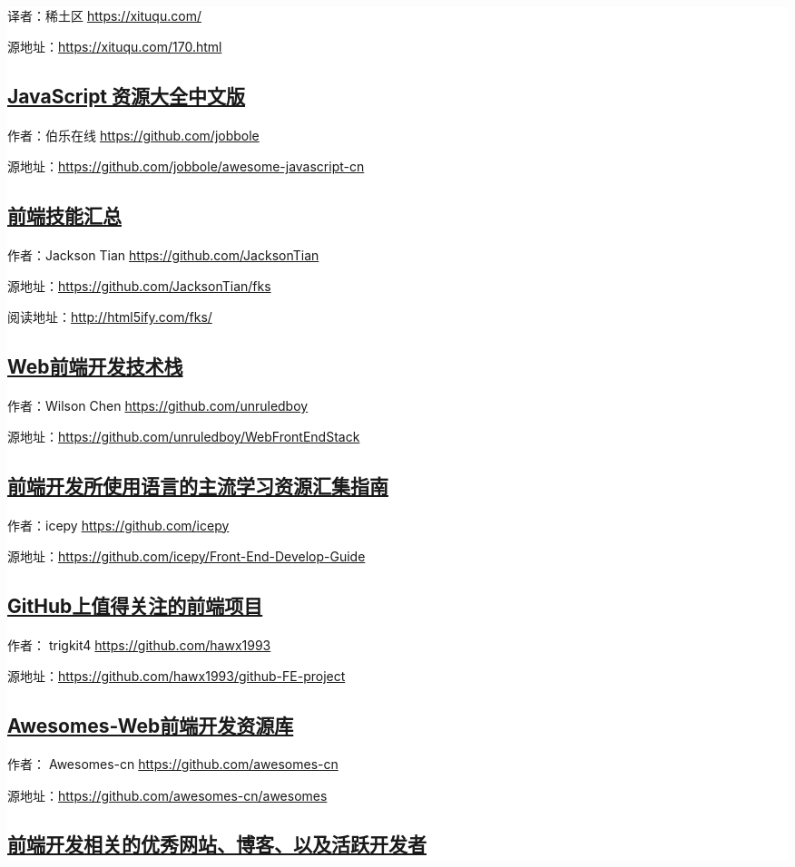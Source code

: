 译者：稀土区 https://xituqu.com/

源地址：https://xituqu.com/170.html

## [JavaScript 资源大全中文版](https://github.com/helloqingfeng/Awsome-Front-End-learning-resource/tree/master/31-awesome-javascript-cn)

作者：伯乐在线 https://github.com/jobbole

源地址：https://github.com/jobbole/awesome-javascript-cn

## [前端技能汇总](https://github.com/helloqingfeng/Awsome-Front-End-learning-resource/tree/master/05-fks-master)

作者：Jackson Tian https://github.com/JacksonTian

源地址：https://github.com/JacksonTian/fks

阅读地址：http://html5ify.com/fks/

## [Web前端开发技术栈](https://github.com/helloqingfeng/Awsome-Front-End-learning-resource/tree/master/06-WebFrontEndStack-master)

作者：Wilson Chen https://github.com/unruledboy

源地址：https://github.com/unruledboy/WebFrontEndStack


## [前端开发所使用语言的主流学习资源汇集指南](https://github.com/helloqingfeng/Awsome-Front-End-learning-resource/tree/master/07-Front-End-Develop-Guide-master)

作者：icepy https://github.com/icepy

源地址：https://github.com/icepy/Front-End-Develop-Guide

## [GitHub上值得关注的前端项目](https://github.com/helloqingfeng/Awsome-Front-End-learning-resource/tree/master/08-github-FE-project-master)

作者： trigkit4    https://github.com/hawx1993

源地址：https://github.com/hawx1993/github-FE-project

## [Awesomes-Web前端开发资源库](https://www.awesomes.cn/)

作者： Awesomes-cn https://github.com/awesomes-cn

源地址：https://github.com/awesomes-cn/awesomes

## [前端开发相关的优秀网站、博客、以及活跃开发者](https://github.com/helloqingfeng/Awsome-Front-End-learning-resource/tree/master/09-front-end-collect-master)
